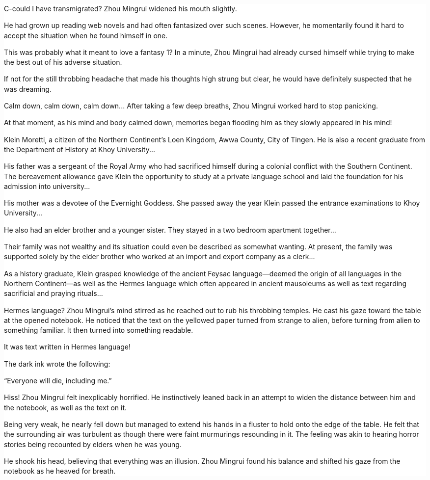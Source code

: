 C-could I have transmigrated? Zhou Mingrui widened his mouth slightly.

He had grown up reading web novels and had often fantasized over such scenes. However, he momentarily found it hard to accept the situation when he found himself in one.

This was probably what it meant to love a fantasy 1? In a minute, Zhou Mingrui had already cursed himself while trying to make the best out of his adverse situation.

If not for the still throbbing headache that made his thoughts high strung but clear, he would have definitely suspected that he was dreaming.

Calm down, calm down, calm down... After taking a few deep breaths, Zhou Mingrui worked hard to stop panicking.

At that moment, as his mind and body calmed down, memories began flooding him as they slowly appeared in his mind!

Klein Moretti, a citizen of the Northern Continent’s Loen Kingdom, Awwa County, City of Tingen. He is also a recent graduate from the Department of History at Khoy University...

His father was a sergeant of the Royal Army who had sacrificed himself during a colonial conflict with the Southern Continent. The bereavement allowance gave Klein the opportunity to study at a private language school and laid the foundation for his admission into university...

His mother was a devotee of the Evernight Goddess. She passed away the year Klein passed the entrance examinations to Khoy University...

He also had an elder brother and a younger sister. They stayed in a two bedroom apartment together...

Their family was not wealthy and its situation could even be described as somewhat wanting. At present, the family was supported solely by the elder brother who worked at an import and export company as a clerk...

As a history graduate, Klein grasped knowledge of the ancient Feysac language—deemed the origin of all languages in the Northern Continent—as well as the Hermes language which often appeared in ancient mausoleums as well as text regarding sacrificial and praying rituals...

Hermes language? Zhou Mingrui’s mind stirred as he reached out to rub his throbbing temples. He cast his gaze toward the table at the opened notebook. He noticed that the text on the yellowed paper turned from strange to alien, before turning from alien to something familiar. It then turned into something readable.

It was text written in Hermes language!

The dark ink wrote the following:

“Everyone will die, including me.”

Hiss! Zhou Mingrui felt inexplicably horrified. He instinctively leaned back in an attempt to widen the distance between him and the notebook, as well as the text on it.

Being very weak, he nearly fell down but managed to extend his hands in a fluster to hold onto the edge of the table. He felt that the surrounding air was turbulent as though there were faint murmurings resounding in it. The feeling was akin to hearing horror stories being recounted by elders when he was young.

He shook his head, believing that everything was an illusion. Zhou Mingrui found his balance and shifted his gaze from the notebook as he heaved for breath.
